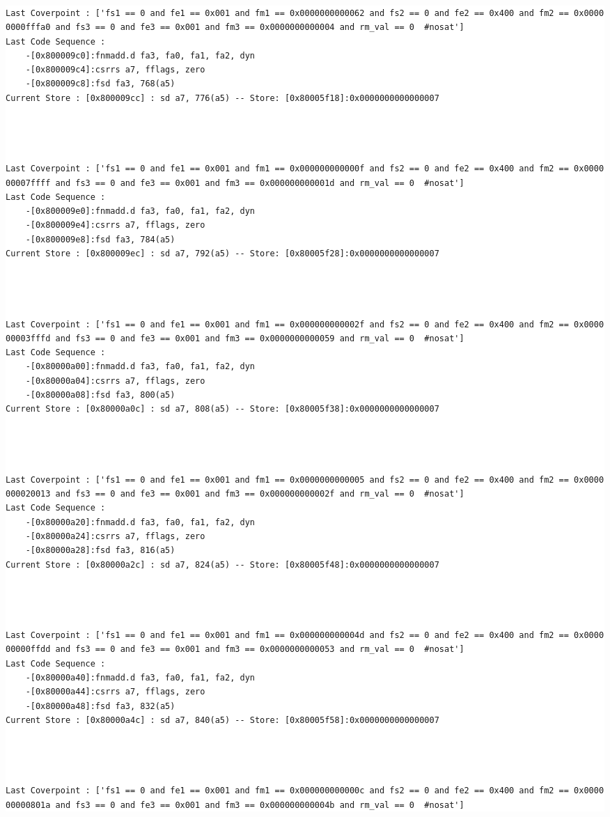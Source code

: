 ```
Last Coverpoint : ['fs1 == 0 and fe1 == 0x001 and fm1 == 0x0000000000062 and fs2 == 0 and fe2 == 0x400 and fm2 == 0x00000000fffa0 and fs3 == 0 and fe3 == 0x001 and fm3 == 0x0000000000004 and rm_val == 0  #nosat']
Last Code Sequence : 
	-[0x800009c0]:fnmadd.d fa3, fa0, fa1, fa2, dyn
	-[0x800009c4]:csrrs a7, fflags, zero
	-[0x800009c8]:fsd fa3, 768(a5)
Current Store : [0x800009cc] : sd a7, 776(a5) -- Store: [0x80005f18]:0x0000000000000007




Last Coverpoint : ['fs1 == 0 and fe1 == 0x001 and fm1 == 0x000000000000f and fs2 == 0 and fe2 == 0x400 and fm2 == 0x000000007ffff and fs3 == 0 and fe3 == 0x001 and fm3 == 0x000000000001d and rm_val == 0  #nosat']
Last Code Sequence : 
	-[0x800009e0]:fnmadd.d fa3, fa0, fa1, fa2, dyn
	-[0x800009e4]:csrrs a7, fflags, zero
	-[0x800009e8]:fsd fa3, 784(a5)
Current Store : [0x800009ec] : sd a7, 792(a5) -- Store: [0x80005f28]:0x0000000000000007




Last Coverpoint : ['fs1 == 0 and fe1 == 0x001 and fm1 == 0x000000000002f and fs2 == 0 and fe2 == 0x400 and fm2 == 0x000000003fffd and fs3 == 0 and fe3 == 0x001 and fm3 == 0x0000000000059 and rm_val == 0  #nosat']
Last Code Sequence : 
	-[0x80000a00]:fnmadd.d fa3, fa0, fa1, fa2, dyn
	-[0x80000a04]:csrrs a7, fflags, zero
	-[0x80000a08]:fsd fa3, 800(a5)
Current Store : [0x80000a0c] : sd a7, 808(a5) -- Store: [0x80005f38]:0x0000000000000007




Last Coverpoint : ['fs1 == 0 and fe1 == 0x001 and fm1 == 0x0000000000005 and fs2 == 0 and fe2 == 0x400 and fm2 == 0x0000000020013 and fs3 == 0 and fe3 == 0x001 and fm3 == 0x000000000002f and rm_val == 0  #nosat']
Last Code Sequence : 
	-[0x80000a20]:fnmadd.d fa3, fa0, fa1, fa2, dyn
	-[0x80000a24]:csrrs a7, fflags, zero
	-[0x80000a28]:fsd fa3, 816(a5)
Current Store : [0x80000a2c] : sd a7, 824(a5) -- Store: [0x80005f48]:0x0000000000000007




Last Coverpoint : ['fs1 == 0 and fe1 == 0x001 and fm1 == 0x000000000004d and fs2 == 0 and fe2 == 0x400 and fm2 == 0x000000000ffdd and fs3 == 0 and fe3 == 0x001 and fm3 == 0x0000000000053 and rm_val == 0  #nosat']
Last Code Sequence : 
	-[0x80000a40]:fnmadd.d fa3, fa0, fa1, fa2, dyn
	-[0x80000a44]:csrrs a7, fflags, zero
	-[0x80000a48]:fsd fa3, 832(a5)
Current Store : [0x80000a4c] : sd a7, 840(a5) -- Store: [0x80005f58]:0x0000000000000007




Last Coverpoint : ['fs1 == 0 and fe1 == 0x001 and fm1 == 0x000000000000c and fs2 == 0 and fe2 == 0x400 and fm2 == 0x000000000801a and fs3 == 0 and fe3 == 0x001 and fm3 == 0x000000000004b and rm_val == 0  #nosat']
```